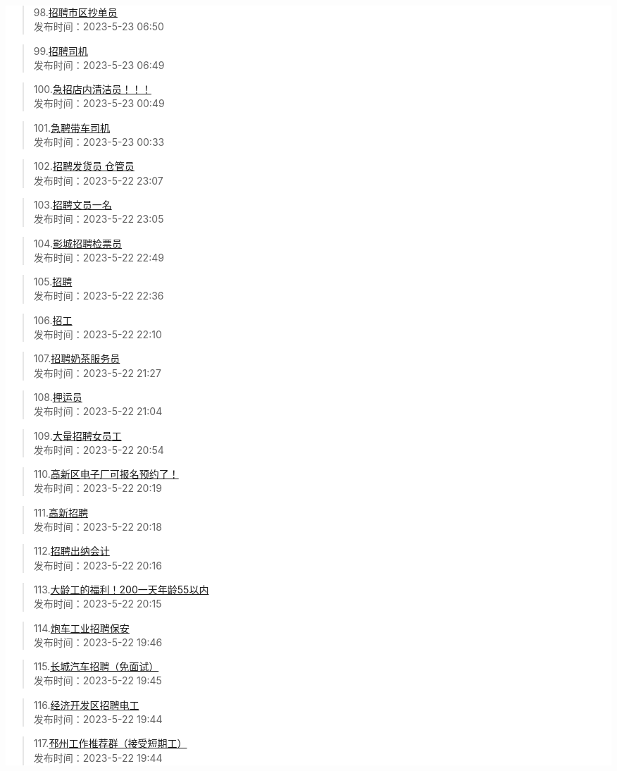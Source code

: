 >98.[招聘市区抄单员](https://www.pzzc.net/forum.php?mod=viewthread&tid=10310566)<br>
>发布时间：2023-5-23 06:50

>99.[招聘司机](https://www.pzzc.net/forum.php?mod=viewthread&tid=10310565)<br>
>发布时间：2023-5-23 06:49

>100.[急招店内清洁员！！！](https://www.pzzc.net/forum.php?mod=viewthread&tid=10310557)<br>
>发布时间：2023-5-23 00:49

>101.[急聘带车司机](https://www.pzzc.net/forum.php?mod=viewthread&tid=10310555)<br>
>发布时间：2023-5-23 00:33

>102.[招聘发货员 仓管员](https://www.pzzc.net/forum.php?mod=viewthread&tid=10310551)<br>
>发布时间：2023-5-22 23:07

>103.[招聘文员一名](https://www.pzzc.net/forum.php?mod=viewthread&tid=10310550)<br>
>发布时间：2023-5-22 23:05

>104.[影城招聘检票员](https://www.pzzc.net/forum.php?mod=viewthread&tid=10310549)<br>
>发布时间：2023-5-22 22:49

>105.[招聘](https://www.pzzc.net/forum.php?mod=viewthread&tid=10310548)<br>
>发布时间：2023-5-22 22:36

>106.[招工](https://www.pzzc.net/forum.php?mod=viewthread&tid=10310546)<br>
>发布时间：2023-5-22 22:10

>107.[招聘奶茶服务员](https://www.pzzc.net/forum.php?mod=viewthread&tid=10310538)<br>
>发布时间：2023-5-22 21:27

>108.[押运员](https://www.pzzc.net/forum.php?mod=viewthread&tid=10310531)<br>
>发布时间：2023-5-22 21:04

>109.[大量招聘女员工](https://www.pzzc.net/forum.php?mod=viewthread&tid=10310529)<br>
>发布时间：2023-5-22 20:54

>110.[高新区电子厂可报名预约了！](https://www.pzzc.net/forum.php?mod=viewthread&tid=10310521)<br>
>发布时间：2023-5-22 20:19

>111.[高新招聘](https://www.pzzc.net/forum.php?mod=viewthread&tid=10310520)<br>
>发布时间：2023-5-22 20:18

>112.[招聘出纳会计](https://www.pzzc.net/forum.php?mod=viewthread&tid=10310519)<br>
>发布时间：2023-5-22 20:16

>113.[大龄工的福利！200一天年龄55以内](https://www.pzzc.net/forum.php?mod=viewthread&tid=10310518)<br>
>发布时间：2023-5-22 20:15

>114.[炮车工业招聘保安](https://www.pzzc.net/forum.php?mod=viewthread&tid=10310513)<br>
>发布时间：2023-5-22 19:46

>115.[长城汽车招聘（免面试）](https://www.pzzc.net/forum.php?mod=viewthread&tid=10310512)<br>
>发布时间：2023-5-22 19:45

>116.[经济开发区招聘电工](https://www.pzzc.net/forum.php?mod=viewthread&tid=10310511)<br>
>发布时间：2023-5-22 19:44

>117.[邳州工作推荐群（接受短期工）](https://www.pzzc.net/forum.php?mod=viewthread&tid=10310510)<br>
>发布时间：2023-5-22 19:44
